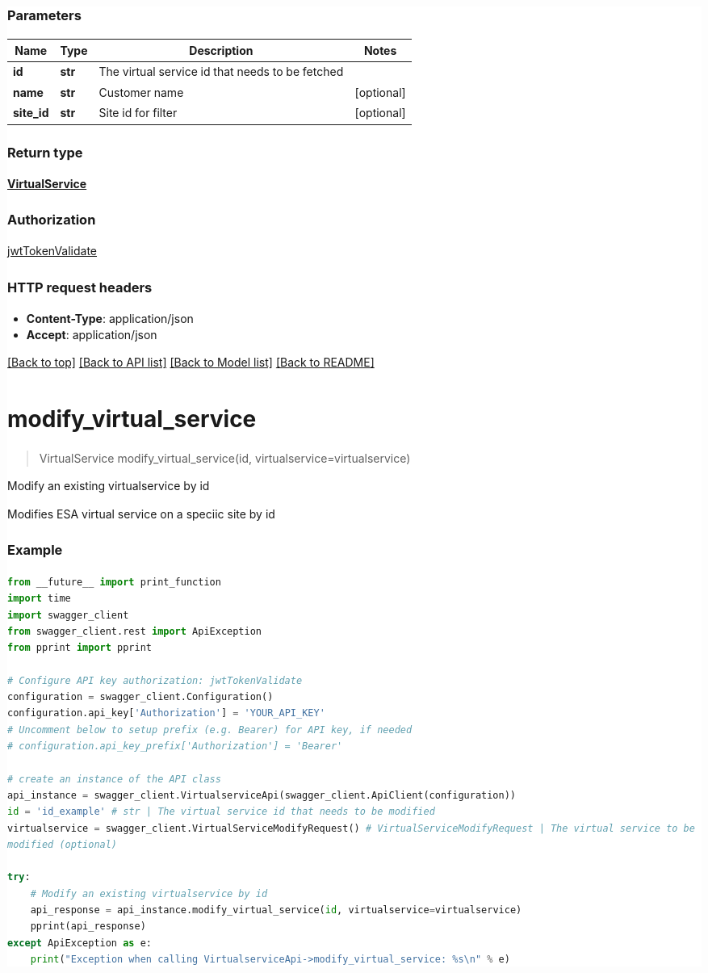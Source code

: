 ### Parameters

Name | Type | Description  | Notes
------------- | ------------- | ------------- | -------------
 **id** | **str**| The virtual service id that needs to be fetched | 
 **name** | **str**| Customer name | [optional] 
 **site_id** | **str**| Site id for filter | [optional] 

### Return type

[**VirtualService**](VirtualService.md)

### Authorization

[jwtTokenValidate](../README.md#jwtTokenValidate)

### HTTP request headers

 - **Content-Type**: application/json
 - **Accept**: application/json

[[Back to top]](#) [[Back to API list]](../README.md#documentation-for-api-endpoints) [[Back to Model list]](../README.md#documentation-for-models) [[Back to README]](../README.md)

# **modify_virtual_service**
> VirtualService modify_virtual_service(id, virtualservice=virtualservice)

Modify an existing virtualservice by id

Modifies ESA virtual service on a speciic site by id

### Example
```python
from __future__ import print_function
import time
import swagger_client
from swagger_client.rest import ApiException
from pprint import pprint

# Configure API key authorization: jwtTokenValidate
configuration = swagger_client.Configuration()
configuration.api_key['Authorization'] = 'YOUR_API_KEY'
# Uncomment below to setup prefix (e.g. Bearer) for API key, if needed
# configuration.api_key_prefix['Authorization'] = 'Bearer'

# create an instance of the API class
api_instance = swagger_client.VirtualserviceApi(swagger_client.ApiClient(configuration))
id = 'id_example' # str | The virtual service id that needs to be modified
virtualservice = swagger_client.VirtualServiceModifyRequest() # VirtualServiceModifyRequest | The virtual service to be modified (optional)

try:
    # Modify an existing virtualservice by id
    api_response = api_instance.modify_virtual_service(id, virtualservice=virtualservice)
    pprint(api_response)
except ApiException as e:
    print("Exception when calling VirtualserviceApi->modify_virtual_service: %s\n" % e)
```
